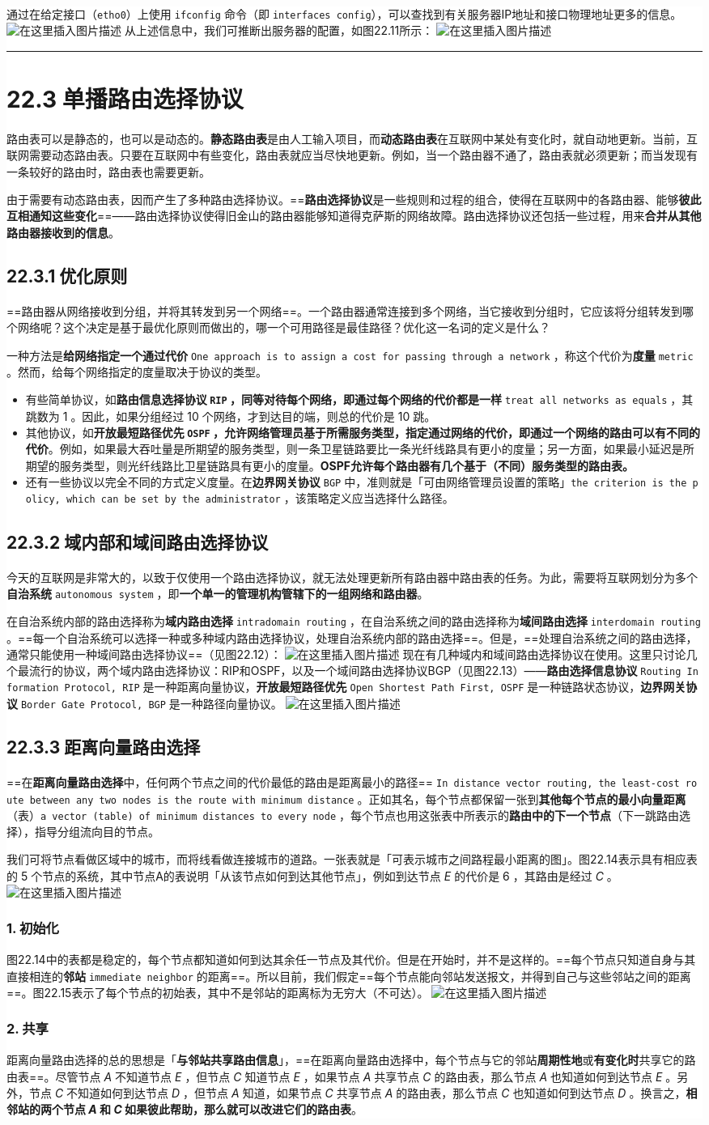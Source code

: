 通过在给定接口（`etho0`）上使用 `ifconfig` 命令（即 `interfaces config`），可以查找到有关服务器IP地址和接口物理地址更多的信息。
![在这里插入图片描述](https://img-blog.csdnimg.cn/37a6ffff12a84324926e941055f9668b.png)
从上述信息中，我们可推断出服务器的配置，如图22.11所示：
![在这里插入图片描述](https://img-blog.csdnimg.cn/51a143825c07446f9f030f4e7aafc309.png)

---
# 22.3 单播路由选择协议
路由表可以是静态的，也可以是动态的。**静态路由表**是由人工输入项目，而**动态路由表**在互联网中某处有变化时，就自动地更新。当前，互联网需要动态路由表。只要在互联网中有些变化，路由表就应当尽快地更新。例如，当一个路由器不通了，路由表就必须更新；而当发现有一条较好的路由时，路由表也需要更新。

由于需要有动态路由表，因而产生了多种路由选择协议。==**路由选择协议**是一些规则和过程的组合，使得在互联网中的各路由器、能够**彼此互相通知这些变化**==——路由选择协议使得旧金山的路由器能够知道得克萨斯的网络故障。路由选择协议还包括一些过程，用来**合并从其他路由器接收到的信息**。
## 22.3.1 优化原则
==路由器从网络接收到分组，并将其转发到另一个网络==。一个路由器通常连接到多个网络，当它接收到分组时，它应该将分组转发到哪个网络呢？这个决定是基于最优化原则而做出的，哪一个可用路径是最佳路径？优化这一名词的定义是什么？

一种方法是**给网络指定一个通过代价** `One approach is to assign a cost for passing through a network` ，称这个代价为**度量** `metric` 。然而，给每个网络指定的度量取决于协议的类型。
- 有些简单协议，如**路由信息选择协议 `RIP` ，同等对待每个网络，即通过每个网络的代价都是一样** `treat all
networks as equals` ，其跳数为 $1$ 。因此，如果分组经过 $10$ 个网络，才到达目的端，则总的代价是 $10$ 跳。
- 其他协议，如**开放最短路径优先 `OSPF` ，允许网络管理员基于所需服务类型，指定通过网络的代价，即通过一个网络的路由可以有不同的代价**。例如，如果最大吞吐量是所期望的服务类型，则一条卫星链路要比一条光纤线路具有更小的度量；另一方面，如果最小延迟是所期望的服务类型，则光纤线路比卫星链路具有更小的度量。**OSPF允许每个路由器有几个基于（不同）服务类型的路由表。**
- 还有一些协议以完全不同的方式定义度量。在**边界网关协议** `BGP` 中，准则就是「可由网络管理员设置的策略」`the criterion is the policy, which can be set by the administrator` ，该策略定义应当选择什么路径。
## 22.3.2 域内部和域间路由选择协议
今天的互联网是非常大的，以致于仅使用一个路由选择协议，就无法处理更新所有路由器中路由表的任务。为此，需要将互联网划分为多个**自治系统** `autonomous system` ，即**一个单一的管理机构管辖下的一组网络和路由器**。

在自治系统内部的路由选择称为**域内路由选择** `intradomain routing` ，在自治系统之间的路由选择称为**域间路由选择** `interdomain routing` 。==每一个自治系统可以选择一种或多种域内路由选择协议，处理自治系统内部的路由选择==。但是，==处理自治系统之间的路由选择，通常只能使用一种域间路由选择协议==（见图22.12）：
![在这里插入图片描述](https://img-blog.csdnimg.cn/9c8c1c553b7a41bbb40681dfc43cc324.png)
现在有几种域内和域间路由选择协议在使用。这里只讨论几个最流行的协议，两个域内路由选择协议：RIP和OSPF，以及一个域间路由选择协议BGP（见图22.13）——**路由选择信息协议** `Routing Information Protocol, RIP` 是一种距离向量协议，**开放最短路径优先** `Open Shortest Path First, OSPF` 是一种链路状态协议，**边界网关协议** `Border Gate Protocol, BGP` 是一种路径向量协议。
![在这里插入图片描述](https://img-blog.csdnimg.cn/8c5fea45737540cb913f9e4f99fea9d6.png)
## 22.3.3 距离向量路由选择
==在**距离向量路由选择**中，任何两个节点之间的代价最低的路由是距离最小的路径== `In distance vector routing, the least-cost route between any two nodes is the route with minimum distance` 。正如其名，每个节点都保留一张到**其他每个节点的最小向量距离**（表）`a vector (table) of minimum distances to every node` ，每个节点也用这张表中所表示的**路由中的下一个节点**（下一跳路由选择），指导分组流向目的节点。

我们可将节点看做区域中的城市，而将线看做连接城市的道路。一张表就是「可表示城市之间路程最小距离的图」。图22.14表示具有相应表的 $5$ 个节点的系统，其中节点A的表说明「从该节点如何到达其他节点」，例如到达节点 $E$ 的代价是 $6$ ，其路由是经过 $C$ 。
![在这里插入图片描述](https://img-blog.csdnimg.cn/c05ece790126451fb520cf208a859c9d.png)
### 1. 初始化
图22.14中的表都是稳定的，每个节点都知道如何到达其余任一节点及其代价。但是在开始时，并不是这样的。==每个节点只知道自身与其直接相连的**邻站** `immediate neighbor` 的距离==。所以目前，我们假定==每个节点能向邻站发送报文，并得到自己与这些邻站之间的距离==。图22.15表示了每个节点的初始表，其中不是邻站的距离标为无穷大（不可达）。
![在这里插入图片描述](https://img-blog.csdnimg.cn/5b27de51812749cd8cf715dd76c2262d.png)
### 2. 共享
距离向量路由选择的总的思想是「**与邻站共享路由信息**」，==在距离向量路由选择中，每个节点与它的邻站**周期性地**或**有变化时**共享它的路由表==。尽管节点 $A$ 不知道节点 $E$ ，但节点 $C$ 知道节点 $E$ ，如果节点 $A$ 共享节点 $C$ 的路由表，那么节点 $A$ 也知道如何到达节点 $E$ 。另外，节点 $C$ 不知道如何到达节点 $D$ ，但节点 $A$ 知道，如果节点 $C$ 共享节点 $A$ 的路由表，那么节点 $C$ 也知道如何到达节点 $D$ 。换言之，**相邻站的两个节点 $A$ 和 $C$ 如果彼此帮助，那么就可以改进它们的路由表**。
 